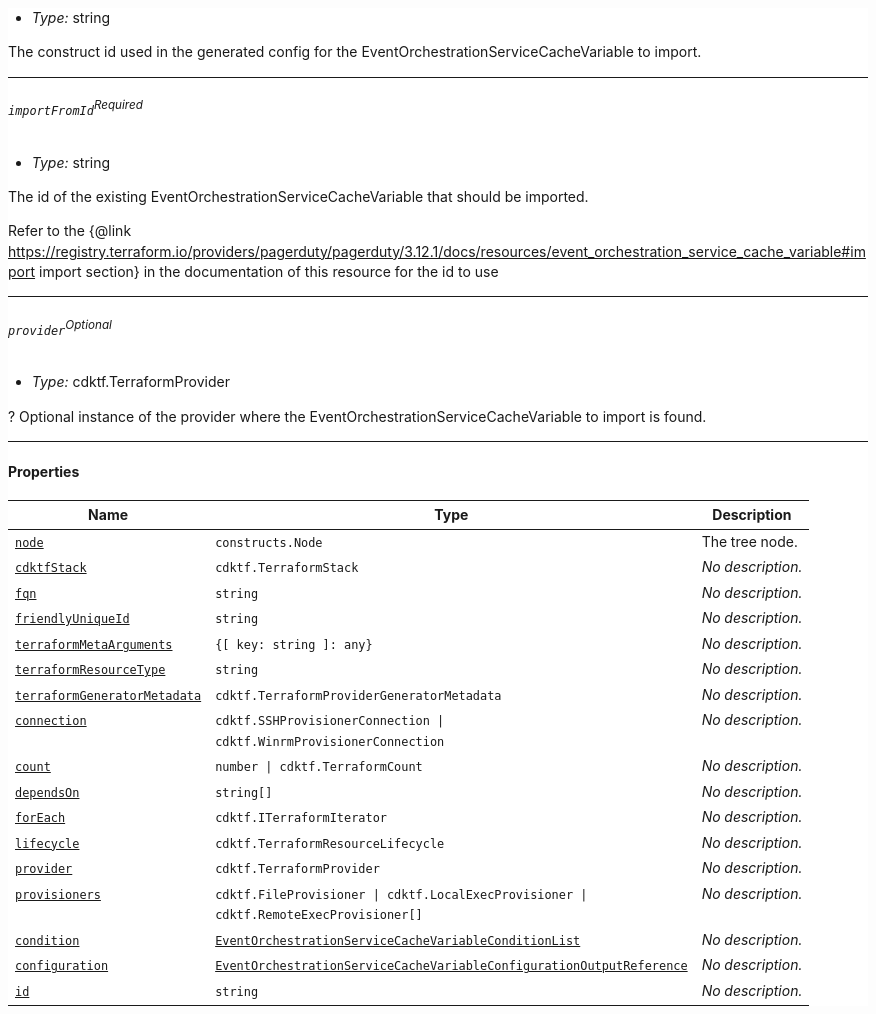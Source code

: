 - *Type:* string

The construct id used in the generated config for the EventOrchestrationServiceCacheVariable to import.

---

###### `importFromId`<sup>Required</sup> <a name="importFromId" id="@cdktf/provider-pagerduty.eventOrchestrationServiceCacheVariable.EventOrchestrationServiceCacheVariable.generateConfigForImport.parameter.importFromId"></a>

- *Type:* string

The id of the existing EventOrchestrationServiceCacheVariable that should be imported.

Refer to the {@link https://registry.terraform.io/providers/pagerduty/pagerduty/3.12.1/docs/resources/event_orchestration_service_cache_variable#import import section} in the documentation of this resource for the id to use

---

###### `provider`<sup>Optional</sup> <a name="provider" id="@cdktf/provider-pagerduty.eventOrchestrationServiceCacheVariable.EventOrchestrationServiceCacheVariable.generateConfigForImport.parameter.provider"></a>

- *Type:* cdktf.TerraformProvider

? Optional instance of the provider where the EventOrchestrationServiceCacheVariable to import is found.

---

#### Properties <a name="Properties" id="Properties"></a>

| **Name** | **Type** | **Description** |
| --- | --- | --- |
| <code><a href="#@cdktf/provider-pagerduty.eventOrchestrationServiceCacheVariable.EventOrchestrationServiceCacheVariable.property.node">node</a></code> | <code>constructs.Node</code> | The tree node. |
| <code><a href="#@cdktf/provider-pagerduty.eventOrchestrationServiceCacheVariable.EventOrchestrationServiceCacheVariable.property.cdktfStack">cdktfStack</a></code> | <code>cdktf.TerraformStack</code> | *No description.* |
| <code><a href="#@cdktf/provider-pagerduty.eventOrchestrationServiceCacheVariable.EventOrchestrationServiceCacheVariable.property.fqn">fqn</a></code> | <code>string</code> | *No description.* |
| <code><a href="#@cdktf/provider-pagerduty.eventOrchestrationServiceCacheVariable.EventOrchestrationServiceCacheVariable.property.friendlyUniqueId">friendlyUniqueId</a></code> | <code>string</code> | *No description.* |
| <code><a href="#@cdktf/provider-pagerduty.eventOrchestrationServiceCacheVariable.EventOrchestrationServiceCacheVariable.property.terraformMetaArguments">terraformMetaArguments</a></code> | <code>{[ key: string ]: any}</code> | *No description.* |
| <code><a href="#@cdktf/provider-pagerduty.eventOrchestrationServiceCacheVariable.EventOrchestrationServiceCacheVariable.property.terraformResourceType">terraformResourceType</a></code> | <code>string</code> | *No description.* |
| <code><a href="#@cdktf/provider-pagerduty.eventOrchestrationServiceCacheVariable.EventOrchestrationServiceCacheVariable.property.terraformGeneratorMetadata">terraformGeneratorMetadata</a></code> | <code>cdktf.TerraformProviderGeneratorMetadata</code> | *No description.* |
| <code><a href="#@cdktf/provider-pagerduty.eventOrchestrationServiceCacheVariable.EventOrchestrationServiceCacheVariable.property.connection">connection</a></code> | <code>cdktf.SSHProvisionerConnection \| cdktf.WinrmProvisionerConnection</code> | *No description.* |
| <code><a href="#@cdktf/provider-pagerduty.eventOrchestrationServiceCacheVariable.EventOrchestrationServiceCacheVariable.property.count">count</a></code> | <code>number \| cdktf.TerraformCount</code> | *No description.* |
| <code><a href="#@cdktf/provider-pagerduty.eventOrchestrationServiceCacheVariable.EventOrchestrationServiceCacheVariable.property.dependsOn">dependsOn</a></code> | <code>string[]</code> | *No description.* |
| <code><a href="#@cdktf/provider-pagerduty.eventOrchestrationServiceCacheVariable.EventOrchestrationServiceCacheVariable.property.forEach">forEach</a></code> | <code>cdktf.ITerraformIterator</code> | *No description.* |
| <code><a href="#@cdktf/provider-pagerduty.eventOrchestrationServiceCacheVariable.EventOrchestrationServiceCacheVariable.property.lifecycle">lifecycle</a></code> | <code>cdktf.TerraformResourceLifecycle</code> | *No description.* |
| <code><a href="#@cdktf/provider-pagerduty.eventOrchestrationServiceCacheVariable.EventOrchestrationServiceCacheVariable.property.provider">provider</a></code> | <code>cdktf.TerraformProvider</code> | *No description.* |
| <code><a href="#@cdktf/provider-pagerduty.eventOrchestrationServiceCacheVariable.EventOrchestrationServiceCacheVariable.property.provisioners">provisioners</a></code> | <code>cdktf.FileProvisioner \| cdktf.LocalExecProvisioner \| cdktf.RemoteExecProvisioner[]</code> | *No description.* |
| <code><a href="#@cdktf/provider-pagerduty.eventOrchestrationServiceCacheVariable.EventOrchestrationServiceCacheVariable.property.condition">condition</a></code> | <code><a href="#@cdktf/provider-pagerduty.eventOrchestrationServiceCacheVariable.EventOrchestrationServiceCacheVariableConditionList">EventOrchestrationServiceCacheVariableConditionList</a></code> | *No description.* |
| <code><a href="#@cdktf/provider-pagerduty.eventOrchestrationServiceCacheVariable.EventOrchestrationServiceCacheVariable.property.configuration">configuration</a></code> | <code><a href="#@cdktf/provider-pagerduty.eventOrchestrationServiceCacheVariable.EventOrchestrationServiceCacheVariableConfigurationOutputReference">EventOrchestrationServiceCacheVariableConfigurationOutputReference</a></code> | *No description.* |
| <code><a href="#@cdktf/provider-pagerduty.eventOrchestrationServiceCacheVariable.EventOrchestrationServiceCacheVariable.property.id">id</a></code> | <code>string</code> | *No description.* |